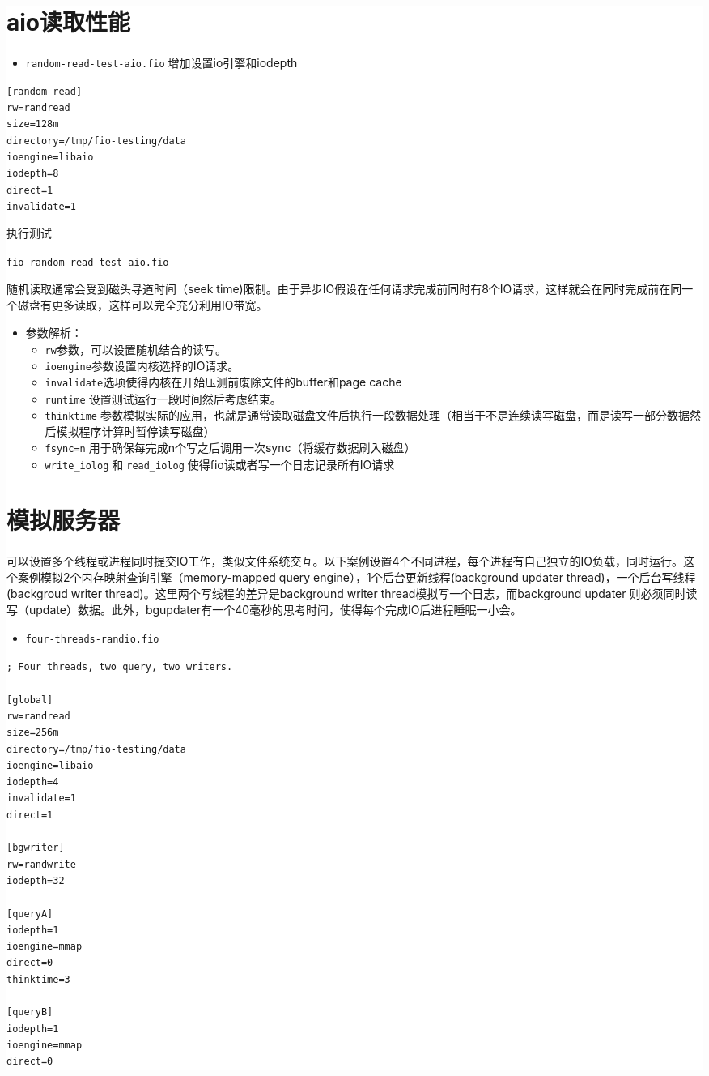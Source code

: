 # aio读取性能

* `random-read-test-aio.fio` 增加设置io引擎和iodepth

```
[random-read]
rw=randread
size=128m
directory=/tmp/fio-testing/data
ioengine=libaio
iodepth=8
direct=1
invalidate=1
```

执行测试

```
fio random-read-test-aio.fio
```

随机读取通常会受到磁头寻道时间（seek time)限制。由于异步IO假设在任何请求完成前同时有8个IO请求，这样就会在同时完成前在同一个磁盘有更多读取，这样可以完全充分利用IO带宽。

* 参数解析：
  * `rw`参数，可以设置随机结合的读写。
  * `ioengine`参数设置内核选择的IO请求。
  * `invalidate`选项使得内核在开始压测前废除文件的buffer和page cache
  * `runtime` 设置测试运行一段时间然后考虑结束。
  * `thinktime` 参数模拟实际的应用，也就是通常读取磁盘文件后执行一段数据处理（相当于不是连续读写磁盘，而是读写一部分数据然后模拟程序计算时暂停读写磁盘）
  * `fsync=n` 用于确保每完成n个写之后调用一次sync（将缓存数据刷入磁盘）
  * `write_iolog` 和 `read_iolog` 使得fio读或者写一个日志记录所有IO请求

# 模拟服务器

可以设置多个线程或进程同时提交IO工作，类似文件系统交互。以下案例设置4个不同进程，每个进程有自己独立的IO负载，同时运行。这个案例模拟2个内存映射查询引擎（memory-mapped query engine），1个后台更新线程(background updater thread)，一个后台写线程(backgroud writer thread)。这里两个写线程的差异是background writer thread模拟写一个日志，而background updater 则必须同时读写（update）数据。此外，bgupdater有一个40毫秒的思考时间，使得每个完成IO后进程睡眠一小会。

* `four-threads-randio.fio`

```
; Four threads, two query, two writers.

[global]
rw=randread
size=256m
directory=/tmp/fio-testing/data
ioengine=libaio
iodepth=4
invalidate=1
direct=1

[bgwriter]
rw=randwrite
iodepth=32

[queryA]
iodepth=1
ioengine=mmap
direct=0
thinktime=3

[queryB]
iodepth=1
ioengine=mmap
direct=0
```
